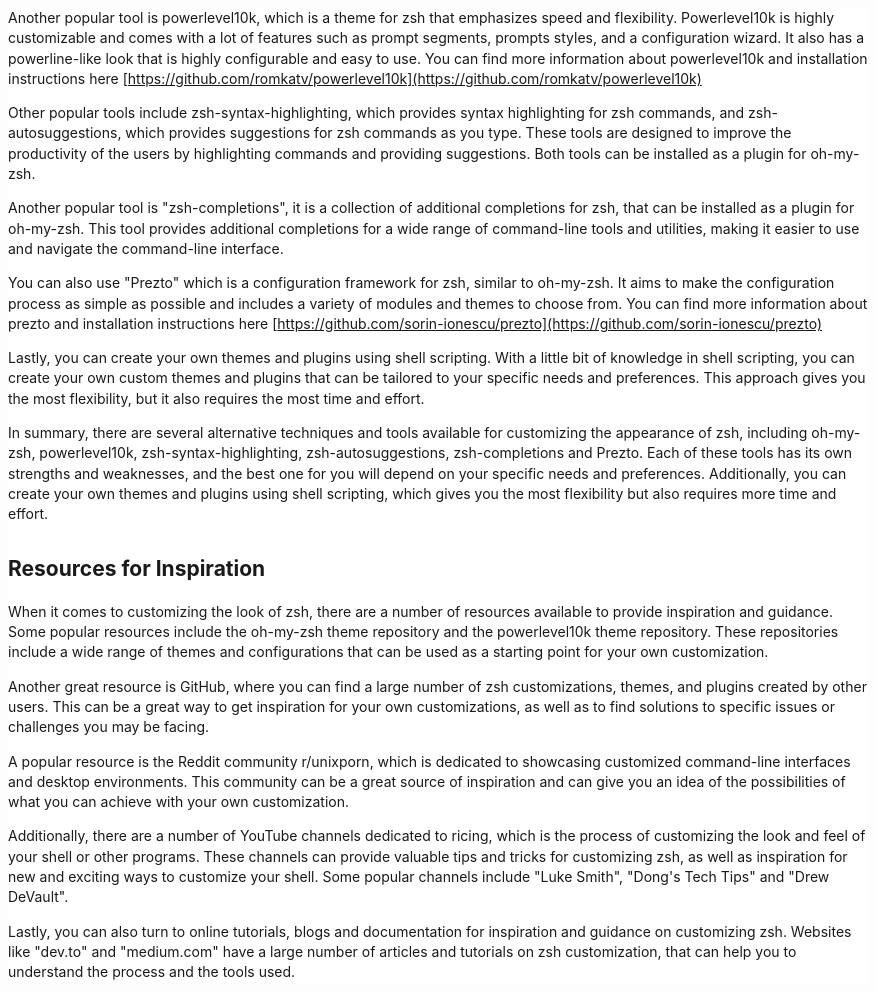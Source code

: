 Another popular tool is powerlevel10k, which is a theme for zsh that emphasizes speed and flexibility. Powerlevel10k is highly customizable and comes with a lot of features such as prompt segments, prompts styles, and a configuration wizard. It also has a powerline-like look that is highly configurable and easy to use. You can find more information about powerlevel10k and installation instructions here [https://github.com/romkatv/powerlevel10k](https://github.com/romkatv/powerlevel10k)

Other popular tools include zsh-syntax-highlighting, which provides syntax highlighting for zsh commands, and zsh-autosuggestions, which provides suggestions for zsh commands as you type. These tools are designed to improve the productivity of the users by highlighting commands and providing suggestions. Both tools can be installed as a plugin for oh-my-zsh.

Another popular tool is "zsh-completions", it is a collection of additional completions for zsh, that can be installed as a plugin for oh-my-zsh. This tool provides additional completions for a wide range of command-line tools and utilities, making it easier to use and navigate the command-line interface.

You can also use "Prezto" which is a configuration framework for zsh, similar to oh-my-zsh. It aims to make the configuration process as simple as possible and includes a variety of modules and themes to choose from. You can find more information about prezto and installation instructions here [https://github.com/sorin-ionescu/prezto](https://github.com/sorin-ionescu/prezto)

Lastly, you can create your own themes and plugins using shell scripting. With a little bit of knowledge in shell scripting, you can create your own custom themes and plugins that can be tailored to your specific needs and preferences. This approach gives you the most flexibility, but it also requires the most time and effort.

In summary, there are several alternative techniques and tools available for customizing the appearance of zsh, including oh-my-zsh, powerlevel10k, zsh-syntax-highlighting, zsh-autosuggestions, zsh-completions and Prezto. Each of these tools has its own strengths and weaknesses, and the best one for you will depend on your specific needs and preferences. Additionally, you can create your own themes and plugins using shell scripting, which gives you the most flexibility but also requires more time and effort.


## Resources for Inspiration

When it comes to customizing the look of zsh, there are a number of resources available to provide inspiration and guidance. Some popular resources include the oh-my-zsh theme repository and the powerlevel10k theme repository. These repositories include a wide range of themes and configurations that can be used as a starting point for your own customization.

Another great resource is GitHub, where you can find a large number of zsh customizations, themes, and plugins created by other users. This can be a great way to get inspiration for your own customizations, as well as to find solutions to specific issues or challenges you may be facing.

A popular resource is the Reddit community r/unixporn, which is dedicated to showcasing customized command-line interfaces and desktop environments. This community can be a great source of inspiration and can give you an idea of the possibilities of what you can achieve with your own customization.

Additionally, there are a number of YouTube channels dedicated to ricing, which is the process of customizing the look and feel of your shell or other programs. These channels can provide valuable tips and tricks for customizing zsh, as well as inspiration for new and exciting ways to customize your shell. Some popular channels include "Luke Smith", "Dong's Tech Tips" and "Drew DeVault".

Lastly, you can also turn to online tutorials, blogs and documentation for inspiration and guidance on customizing zsh. Websites like "dev.to" and "medium.com" have a large number of articles and tutorials on zsh customization, that can help you to understand the process and the tools used.
